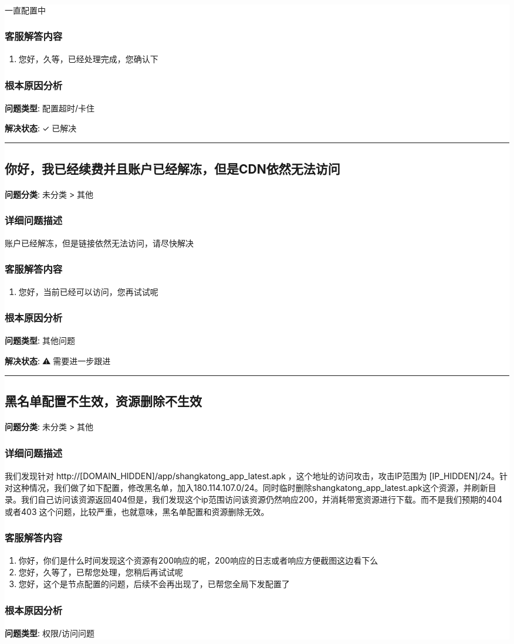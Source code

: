 一直配置中

### 客服解答内容

1. 您好，久等，已经处理完成，您确认下

### 根本原因分析

**问题类型**: 配置超时/卡住

**解决状态**: ✓ 已解决

---

## 你好，我已经续费并且账户已经解冻，但是CDN依然无法访问

**问题分类**: 未分类 > 其他

### 详细问题描述

账户已经解冻，但是链接依然无法访问，请尽快解决

### 客服解答内容

1. 您好，当前已经可以访问，您再试试呢

### 根本原因分析

**问题类型**: 其他问题

**解决状态**: ⚠ 需要进一步跟进

---

## 黑名单配置不生效，资源删除不生效

**问题分类**: 未分类 > 其他

### 详细问题描述

我们发现针对 http://[DOMAIN_HIDDEN]/app/shangkatong_app_latest.apk ，这个地址的访问攻击，攻击IP范围为 [IP_HIDDEN]/24。针对这种情况，我们做了如下配置，修改黑名单，加入180.114.107.0/24。同时临时删除shangkatong_app_latest.apk这个资源，并刷新目录。我们自己访问该资源返回404但是，我们发现这个ip范围访问该资源仍然响应200，并消耗带宽资源进行下载。而不是我们预期的404或者403 这个问题，比较严重，也就意味，黑名单配置和资源删除无效。

### 客服解答内容

1. 你好，你们是什么时间发现这个资源有200响应的呢，200响应的日志或者响应方便截图这边看下么
2. 您好，久等了，已帮您处理，您稍后再试试呢
3. 您好，这个是节点配置的问题，后续不会再出现了，已帮您全局下发配置了

### 根本原因分析

**问题类型**: 权限/访问问题
